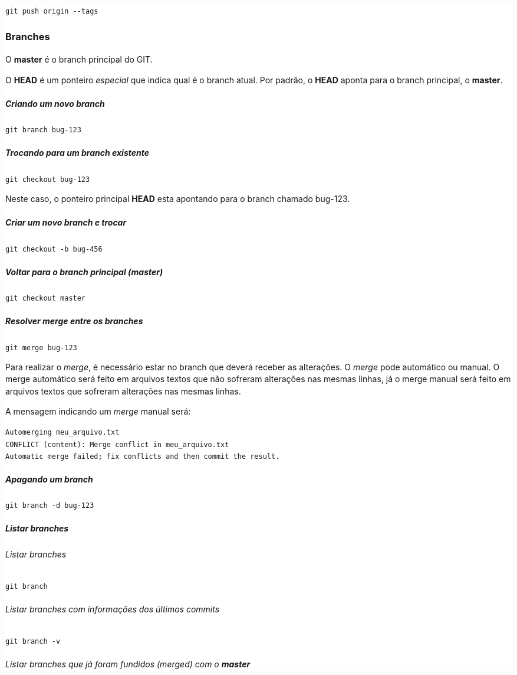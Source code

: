     git push origin --tags

### Branches

O **master** é o branch principal do GIT.

O **HEAD** é um ponteiro _especial_ que indica qual é o branch atual. Por padrão, o **HEAD** aponta para o branch principal, o **master**.

##### Criando um novo branch

    git branch bug-123

##### Trocando para um branch existente

    git checkout bug-123

Neste caso, o ponteiro principal **HEAD** esta apontando para o branch chamado bug-123.

##### Criar um novo branch e trocar

    git checkout -b bug-456

##### Voltar para o branch principal (master)

    git checkout master

##### Resolver merge entre os branches

    git merge bug-123

Para realizar o _merge_, é necessário estar no branch que deverá receber as alterações. O _merge_ pode automático ou manual. O merge automático será feito em arquivos textos que não sofreram alterações nas mesmas linhas, já o merge manual será feito em arquivos textos que sofreram alterações nas mesmas linhas.

A mensagem indicando um _merge_ manual será:

    Automerging meu_arquivo.txt
    CONFLICT (content): Merge conflict in meu_arquivo.txt
    Automatic merge failed; fix conflicts and then commit the result.

##### Apagando um branch

    git branch -d bug-123

##### Listar branches

###### Listar branches

    git branch

###### Listar branches com informações dos últimos commits

    git branch -v

###### Listar branches que já foram fundidos (merged) com o **master**
